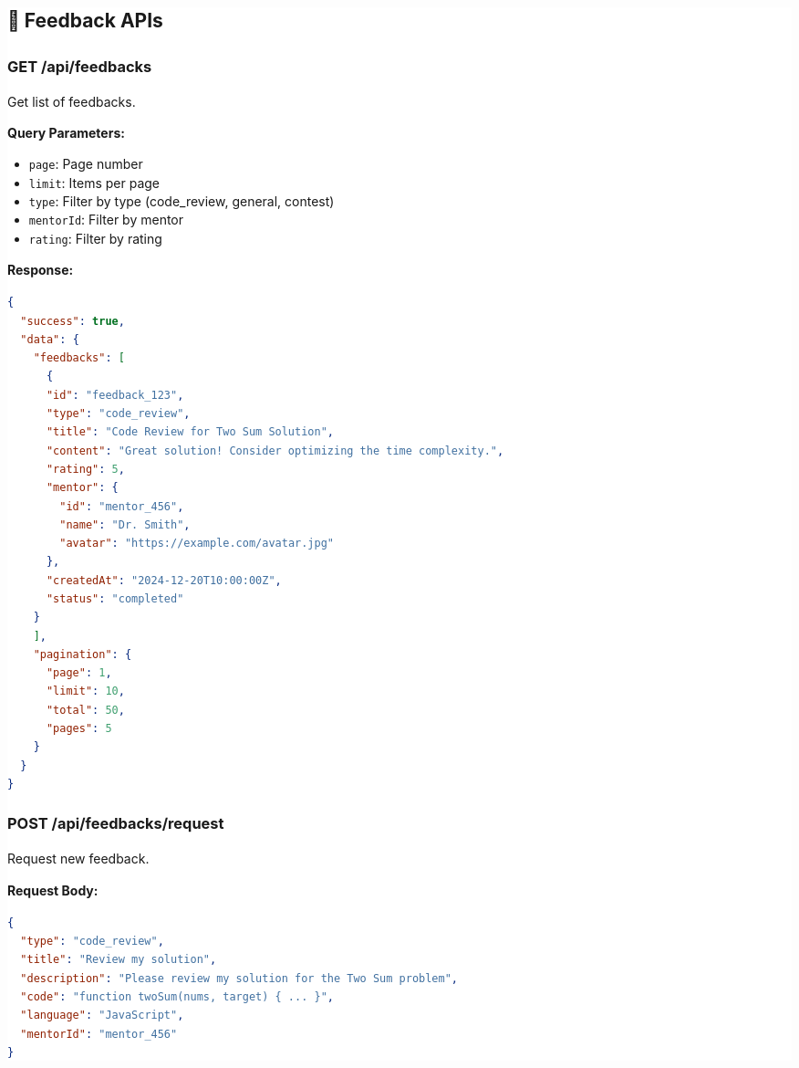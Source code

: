 ## 💬 Feedback APIs

### **GET /api/feedbacks**
Get list of feedbacks.

**Query Parameters:**
- `page`: Page number
- `limit`: Items per page
- `type`: Filter by type (code_review, general, contest)
- `mentorId`: Filter by mentor
- `rating`: Filter by rating

**Response:**
```json
{
  "success": true,
  "data": {
    "feedbacks": [
      {
      "id": "feedback_123",
      "type": "code_review",
      "title": "Code Review for Two Sum Solution",
      "content": "Great solution! Consider optimizing the time complexity.",
      "rating": 5,
      "mentor": {
        "id": "mentor_456",
        "name": "Dr. Smith",
        "avatar": "https://example.com/avatar.jpg"
      },
      "createdAt": "2024-12-20T10:00:00Z",
      "status": "completed"
    }
    ],
    "pagination": {
      "page": 1,
      "limit": 10,
      "total": 50,
      "pages": 5
    }
  }
}
```

### **POST /api/feedbacks/request**
Request new feedback.

**Request Body:**
```json
{
  "type": "code_review",
  "title": "Review my solution",
  "description": "Please review my solution for the Two Sum problem",
  "code": "function twoSum(nums, target) { ... }",
  "language": "JavaScript",
  "mentorId": "mentor_456"
}
```
